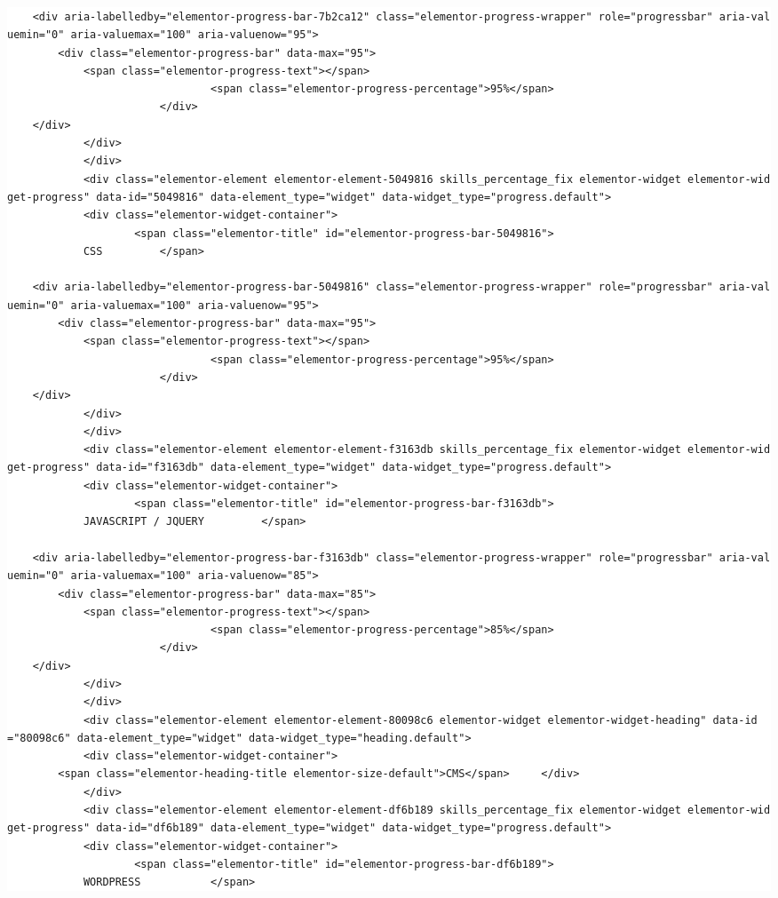 		<div aria-labelledby="elementor-progress-bar-7b2ca12" class="elementor-progress-wrapper" role="progressbar" aria-valuemin="0" aria-valuemax="100" aria-valuenow="95">
			<div class="elementor-progress-bar" data-max="95">
				<span class="elementor-progress-text"></span>
									<span class="elementor-progress-percentage">95%</span>
							</div>
		</div>
				</div>
				</div>
				<div class="elementor-element elementor-element-5049816 skills_percentage_fix elementor-widget elementor-widget-progress" data-id="5049816" data-element_type="widget" data-widget_type="progress.default">
				<div class="elementor-widget-container">
						<span class="elementor-title" id="elementor-progress-bar-5049816">
				CSS			</span>
		
		<div aria-labelledby="elementor-progress-bar-5049816" class="elementor-progress-wrapper" role="progressbar" aria-valuemin="0" aria-valuemax="100" aria-valuenow="95">
			<div class="elementor-progress-bar" data-max="95">
				<span class="elementor-progress-text"></span>
									<span class="elementor-progress-percentage">95%</span>
							</div>
		</div>
				</div>
				</div>
				<div class="elementor-element elementor-element-f3163db skills_percentage_fix elementor-widget elementor-widget-progress" data-id="f3163db" data-element_type="widget" data-widget_type="progress.default">
				<div class="elementor-widget-container">
						<span class="elementor-title" id="elementor-progress-bar-f3163db">
				JAVASCRIPT / JQUERY			</span>
		
		<div aria-labelledby="elementor-progress-bar-f3163db" class="elementor-progress-wrapper" role="progressbar" aria-valuemin="0" aria-valuemax="100" aria-valuenow="85">
			<div class="elementor-progress-bar" data-max="85">
				<span class="elementor-progress-text"></span>
									<span class="elementor-progress-percentage">85%</span>
							</div>
		</div>
				</div>
				</div>
				<div class="elementor-element elementor-element-80098c6 elementor-widget elementor-widget-heading" data-id="80098c6" data-element_type="widget" data-widget_type="heading.default">
				<div class="elementor-widget-container">
			<span class="elementor-heading-title elementor-size-default">CMS</span>		</div>
				</div>
				<div class="elementor-element elementor-element-df6b189 skills_percentage_fix elementor-widget elementor-widget-progress" data-id="df6b189" data-element_type="widget" data-widget_type="progress.default">
				<div class="elementor-widget-container">
						<span class="elementor-title" id="elementor-progress-bar-df6b189">
				WORDPRESS			</span>
		